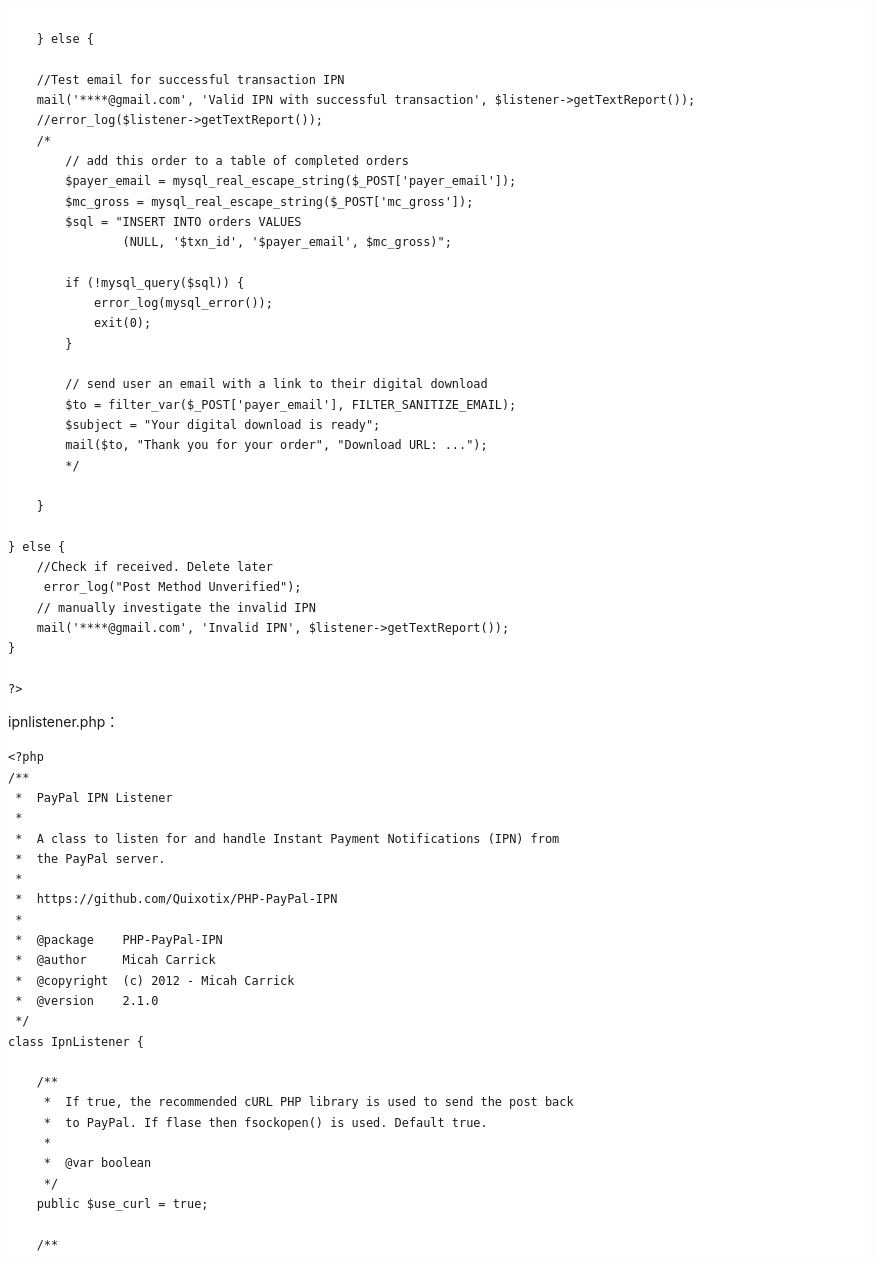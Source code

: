 ```

    } else {

    //Test email for successful transaction IPN
    mail('****@gmail.com', 'Valid IPN with successful transaction', $listener->getTextReport());
    //error_log($listener->getTextReport());
    /*
        // add this order to a table of completed orders
        $payer_email = mysql_real_escape_string($_POST['payer_email']);
        $mc_gross = mysql_real_escape_string($_POST['mc_gross']);
        $sql = "INSERT INTO orders VALUES 
                (NULL, '$txn_id', '$payer_email', $mc_gross)";

        if (!mysql_query($sql)) {
            error_log(mysql_error());
            exit(0);
        }

        // send user an email with a link to their digital download
        $to = filter_var($_POST['payer_email'], FILTER_SANITIZE_EMAIL);
        $subject = "Your digital download is ready";
        mail($to, "Thank you for your order", "Download URL: ...");
        */

    }

} else {
    //Check if received. Delete later
     error_log("Post Method Unverified");
    // manually investigate the invalid IPN
    mail('****@gmail.com', 'Invalid IPN', $listener->getTextReport());
}

?> 
```

ipnlistener.php：

```
<?php
/**
 *  PayPal IPN Listener
 *
 *  A class to listen for and handle Instant Payment Notifications (IPN) from 
 *  the PayPal server.
 *
 *  https://github.com/Quixotix/PHP-PayPal-IPN
 *
 *  @package    PHP-PayPal-IPN
 *  @author     Micah Carrick
 *  @copyright  (c) 2012 - Micah Carrick
 *  @version    2.1.0
 */
class IpnListener {

    /**
     *  If true, the recommended cURL PHP library is used to send the post back 
     *  to PayPal. If flase then fsockopen() is used. Default true.
     *
     *  @var boolean
     */
    public $use_curl = true;     

    /**
```